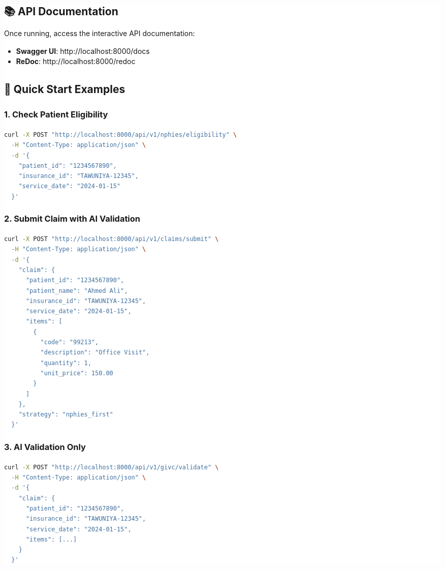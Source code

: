 ## 📚 API Documentation

Once running, access the interactive API documentation:

- **Swagger UI**: http://localhost:8000/docs
- **ReDoc**: http://localhost:8000/redoc

## 🎯 Quick Start Examples

### 1. Check Patient Eligibility

```bash
curl -X POST "http://localhost:8000/api/v1/nphies/eligibility" \
  -H "Content-Type: application/json" \
  -d '{
    "patient_id": "1234567890",
    "insurance_id": "TAWUNIYA-12345",
    "service_date": "2024-01-15"
  }'
```

### 2. Submit Claim with AI Validation

```bash
curl -X POST "http://localhost:8000/api/v1/claims/submit" \
  -H "Content-Type: application/json" \
  -d '{
    "claim": {
      "patient_id": "1234567890",
      "patient_name": "Ahmed Ali",
      "insurance_id": "TAWUNIYA-12345",
      "service_date": "2024-01-15",
      "items": [
        {
          "code": "99213",
          "description": "Office Visit",
          "quantity": 1,
          "unit_price": 150.00
        }
      ]
    },
    "strategy": "nphies_first"
  }'
```

### 3. AI Validation Only

```bash
curl -X POST "http://localhost:8000/api/v1/givc/validate" \
  -H "Content-Type: application/json" \
  -d '{
    "claim": {
      "patient_id": "1234567890",
      "insurance_id": "TAWUNIYA-12345",
      "service_date": "2024-01-15",
      "items": [...]
    }
  }'
```
